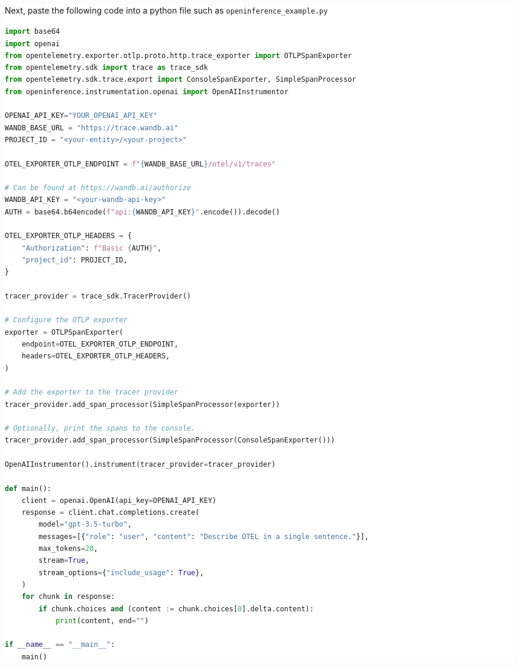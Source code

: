 Next, paste the following code into a python file such as `openinference_example.py`

```python
import base64
import openai
from opentelemetry.exporter.otlp.proto.http.trace_exporter import OTLPSpanExporter
from opentelemetry.sdk import trace as trace_sdk
from opentelemetry.sdk.trace.export import ConsoleSpanExporter, SimpleSpanProcessor
from openinference.instrumentation.openai import OpenAIInstrumentor

OPENAI_API_KEY="YOUR_OPENAI_API_KEY"
WANDB_BASE_URL = "https://trace.wandb.ai"
PROJECT_ID = "<your-entity>/<your-project>"

OTEL_EXPORTER_OTLP_ENDPOINT = f"{WANDB_BASE_URL}/otel/v1/traces"

# Can be found at https://wandb.ai/authorize
WANDB_API_KEY = "<your-wandb-api-key>"
AUTH = base64.b64encode(f"api:{WANDB_API_KEY}".encode()).decode()

OTEL_EXPORTER_OTLP_HEADERS = {
    "Authorization": f"Basic {AUTH}",
    "project_id": PROJECT_ID,
}

tracer_provider = trace_sdk.TracerProvider()

# Configure the OTLP exporter
exporter = OTLPSpanExporter(
    endpoint=OTEL_EXPORTER_OTLP_ENDPOINT,
    headers=OTEL_EXPORTER_OTLP_HEADERS,
)

# Add the exporter to the tracer provider
tracer_provider.add_span_processor(SimpleSpanProcessor(exporter))

# Optionally, print the spans to the console.
tracer_provider.add_span_processor(SimpleSpanProcessor(ConsoleSpanExporter()))

OpenAIInstrumentor().instrument(tracer_provider=tracer_provider)

def main():
    client = openai.OpenAI(api_key=OPENAI_API_KEY)
    response = client.chat.completions.create(
        model="gpt-3.5-turbo",
        messages=[{"role": "user", "content": "Describe OTEL in a single sentence."}],
        max_tokens=20,
        stream=True,
        stream_options={"include_usage": True},
    )
    for chunk in response:
        if chunk.choices and (content := chunk.choices[0].delta.content):
            print(content, end="")

if __name__ == "__main__":
    main()
```
